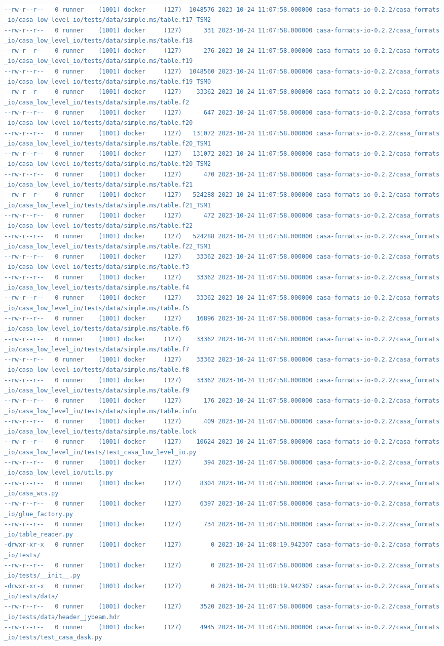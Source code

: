 ```diff
--rw-r--r--   0 runner    (1001) docker     (127)  1048576 2023-10-24 11:07:58.000000 casa-formats-io-0.2.2/casa_formats_io/casa_low_level_io/tests/data/simple.ms/table.f17_TSM2
--rw-r--r--   0 runner    (1001) docker     (127)      331 2023-10-24 11:07:58.000000 casa-formats-io-0.2.2/casa_formats_io/casa_low_level_io/tests/data/simple.ms/table.f18
--rw-r--r--   0 runner    (1001) docker     (127)      276 2023-10-24 11:07:58.000000 casa-formats-io-0.2.2/casa_formats_io/casa_low_level_io/tests/data/simple.ms/table.f19
--rw-r--r--   0 runner    (1001) docker     (127)  1048560 2023-10-24 11:07:58.000000 casa-formats-io-0.2.2/casa_formats_io/casa_low_level_io/tests/data/simple.ms/table.f19_TSM0
--rw-r--r--   0 runner    (1001) docker     (127)    33362 2023-10-24 11:07:58.000000 casa-formats-io-0.2.2/casa_formats_io/casa_low_level_io/tests/data/simple.ms/table.f2
--rw-r--r--   0 runner    (1001) docker     (127)      647 2023-10-24 11:07:58.000000 casa-formats-io-0.2.2/casa_formats_io/casa_low_level_io/tests/data/simple.ms/table.f20
--rw-r--r--   0 runner    (1001) docker     (127)   131072 2023-10-24 11:07:58.000000 casa-formats-io-0.2.2/casa_formats_io/casa_low_level_io/tests/data/simple.ms/table.f20_TSM1
--rw-r--r--   0 runner    (1001) docker     (127)   131072 2023-10-24 11:07:58.000000 casa-formats-io-0.2.2/casa_formats_io/casa_low_level_io/tests/data/simple.ms/table.f20_TSM2
--rw-r--r--   0 runner    (1001) docker     (127)      470 2023-10-24 11:07:58.000000 casa-formats-io-0.2.2/casa_formats_io/casa_low_level_io/tests/data/simple.ms/table.f21
--rw-r--r--   0 runner    (1001) docker     (127)   524288 2023-10-24 11:07:58.000000 casa-formats-io-0.2.2/casa_formats_io/casa_low_level_io/tests/data/simple.ms/table.f21_TSM1
--rw-r--r--   0 runner    (1001) docker     (127)      472 2023-10-24 11:07:58.000000 casa-formats-io-0.2.2/casa_formats_io/casa_low_level_io/tests/data/simple.ms/table.f22
--rw-r--r--   0 runner    (1001) docker     (127)   524288 2023-10-24 11:07:58.000000 casa-formats-io-0.2.2/casa_formats_io/casa_low_level_io/tests/data/simple.ms/table.f22_TSM1
--rw-r--r--   0 runner    (1001) docker     (127)    33362 2023-10-24 11:07:58.000000 casa-formats-io-0.2.2/casa_formats_io/casa_low_level_io/tests/data/simple.ms/table.f3
--rw-r--r--   0 runner    (1001) docker     (127)    33362 2023-10-24 11:07:58.000000 casa-formats-io-0.2.2/casa_formats_io/casa_low_level_io/tests/data/simple.ms/table.f4
--rw-r--r--   0 runner    (1001) docker     (127)    33362 2023-10-24 11:07:58.000000 casa-formats-io-0.2.2/casa_formats_io/casa_low_level_io/tests/data/simple.ms/table.f5
--rw-r--r--   0 runner    (1001) docker     (127)    16896 2023-10-24 11:07:58.000000 casa-formats-io-0.2.2/casa_formats_io/casa_low_level_io/tests/data/simple.ms/table.f6
--rw-r--r--   0 runner    (1001) docker     (127)    33362 2023-10-24 11:07:58.000000 casa-formats-io-0.2.2/casa_formats_io/casa_low_level_io/tests/data/simple.ms/table.f7
--rw-r--r--   0 runner    (1001) docker     (127)    33362 2023-10-24 11:07:58.000000 casa-formats-io-0.2.2/casa_formats_io/casa_low_level_io/tests/data/simple.ms/table.f8
--rw-r--r--   0 runner    (1001) docker     (127)    33362 2023-10-24 11:07:58.000000 casa-formats-io-0.2.2/casa_formats_io/casa_low_level_io/tests/data/simple.ms/table.f9
--rw-r--r--   0 runner    (1001) docker     (127)      176 2023-10-24 11:07:58.000000 casa-formats-io-0.2.2/casa_formats_io/casa_low_level_io/tests/data/simple.ms/table.info
--rw-r--r--   0 runner    (1001) docker     (127)      409 2023-10-24 11:07:58.000000 casa-formats-io-0.2.2/casa_formats_io/casa_low_level_io/tests/data/simple.ms/table.lock
--rw-r--r--   0 runner    (1001) docker     (127)    10624 2023-10-24 11:07:58.000000 casa-formats-io-0.2.2/casa_formats_io/casa_low_level_io/tests/test_casa_low_level_io.py
--rw-r--r--   0 runner    (1001) docker     (127)      394 2023-10-24 11:07:58.000000 casa-formats-io-0.2.2/casa_formats_io/casa_low_level_io/utils.py
--rw-r--r--   0 runner    (1001) docker     (127)     8304 2023-10-24 11:07:58.000000 casa-formats-io-0.2.2/casa_formats_io/casa_wcs.py
--rw-r--r--   0 runner    (1001) docker     (127)     6397 2023-10-24 11:07:58.000000 casa-formats-io-0.2.2/casa_formats_io/glue_factory.py
--rw-r--r--   0 runner    (1001) docker     (127)      734 2023-10-24 11:07:58.000000 casa-formats-io-0.2.2/casa_formats_io/table_reader.py
-drwxr-xr-x   0 runner    (1001) docker     (127)        0 2023-10-24 11:08:19.942307 casa-formats-io-0.2.2/casa_formats_io/tests/
--rw-r--r--   0 runner    (1001) docker     (127)        0 2023-10-24 11:07:58.000000 casa-formats-io-0.2.2/casa_formats_io/tests/__init__.py
-drwxr-xr-x   0 runner    (1001) docker     (127)        0 2023-10-24 11:08:19.942307 casa-formats-io-0.2.2/casa_formats_io/tests/data/
--rw-r--r--   0 runner    (1001) docker     (127)     3520 2023-10-24 11:07:58.000000 casa-formats-io-0.2.2/casa_formats_io/tests/data/header_jybeam.hdr
--rw-r--r--   0 runner    (1001) docker     (127)     4945 2023-10-24 11:07:58.000000 casa-formats-io-0.2.2/casa_formats_io/tests/test_casa_dask.py
```